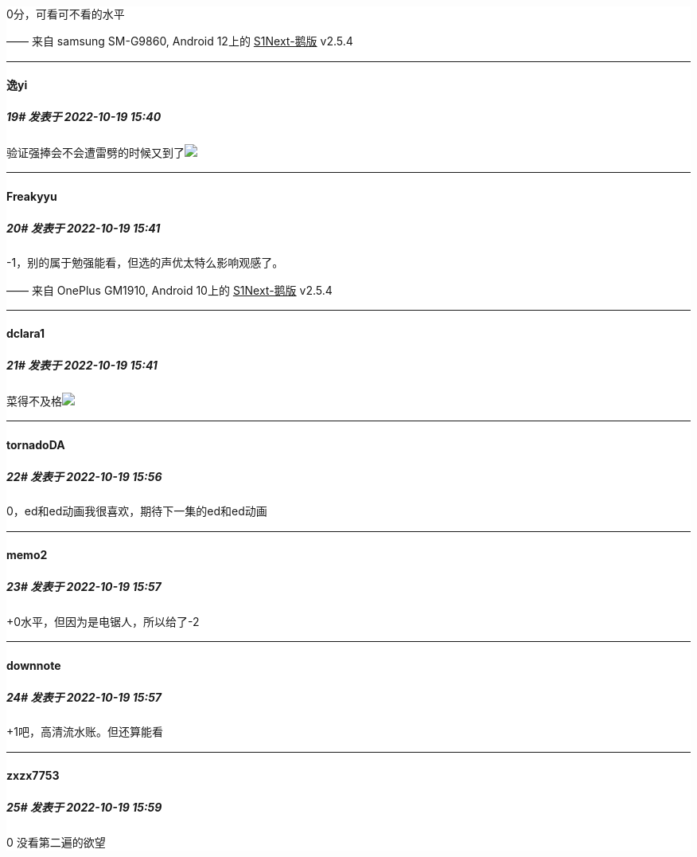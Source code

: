 0分，可看可不看的水平

—— 来自 samsung SM-G9860, Android 12上的 [S1Next-鹅版](https://github.com/ykrank/S1-Next/releases) v2.5.4

*****

####  逸yi  
##### 19#       发表于 2022-10-19 15:40

验证强捧会不会遭雷劈的时候又到了<img src="https://static.saraba1st.com/image/smiley/face2017/037.png" referrerpolicy="no-referrer"> 

*****

####  Freakyyu  
##### 20#       发表于 2022-10-19 15:41

-1，别的属于勉强能看，但选的声优太特么影响观感了。

—— 来自 OnePlus GM1910, Android 10上的 [S1Next-鹅版](https://github.com/ykrank/S1-Next/releases) v2.5.4

*****

####  dclara1  
##### 21#       发表于 2022-10-19 15:41

菜得不及格<img src="https://static.saraba1st.com/image/smiley/face2017/044.png" referrerpolicy="no-referrer">

*****

####  tornadoDA  
##### 22#       发表于 2022-10-19 15:56

0，ed和ed动画我很喜欢，期待下一集的ed和ed动画

*****

####  memo2  
##### 23#       发表于 2022-10-19 15:57

+0水平，但因为是电锯人，所以给了-2

*****

####  downnote  
##### 24#       发表于 2022-10-19 15:57

+1吧，高清流水账。但还算能看

*****

####  zxzx7753  
##### 25#       发表于 2022-10-19 15:59

0 没看第二遍的欲望
